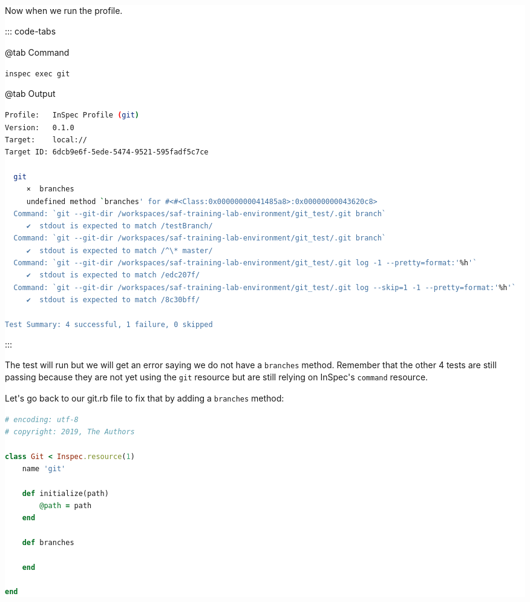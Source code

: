 Now when we run the profile.

::: code-tabs

@tab Command
```bash
inspec exec git
```
@tab Output
```bash
Profile:   InSpec Profile (git)
Version:   0.1.0
Target:    local://
Target ID: 6dcb9e6f-5ede-5474-9521-595fadf5c7ce

  git
     ×  branches 
     undefined method `branches' for #<#<Class:0x00000000041485a8>:0x00000000043620c8>
  Command: `git --git-dir /workspaces/saf-training-lab-environment/git_test/.git branch`
     ✔  stdout is expected to match /testBranch/
  Command: `git --git-dir /workspaces/saf-training-lab-environment/git_test/.git branch`
     ✔  stdout is expected to match /^\* master/
  Command: `git --git-dir /workspaces/saf-training-lab-environment/git_test/.git log -1 --pretty=format:'%h'`
     ✔  stdout is expected to match /edc207f/
  Command: `git --git-dir /workspaces/saf-training-lab-environment/git_test/.git log --skip=1 -1 --pretty=format:'%h'`
     ✔  stdout is expected to match /8c30bff/

Test Summary: 4 successful, 1 failure, 0 skipped
```
:::

The test will run but we will get an error saying we do not have a `branches` method. Remember that the other 4 tests are still passing because they are not yet using the `git` resource but are still relying on InSpec's `command` resource.

Let's go back to our git.rb file to fix that by adding a `branches` method:
```ruby
# encoding: utf-8
# copyright: 2019, The Authors

class Git < Inspec.resource(1)
    name 'git'

    def initialize(path)
        @path = path
    end

    def branches

    end

end
```
